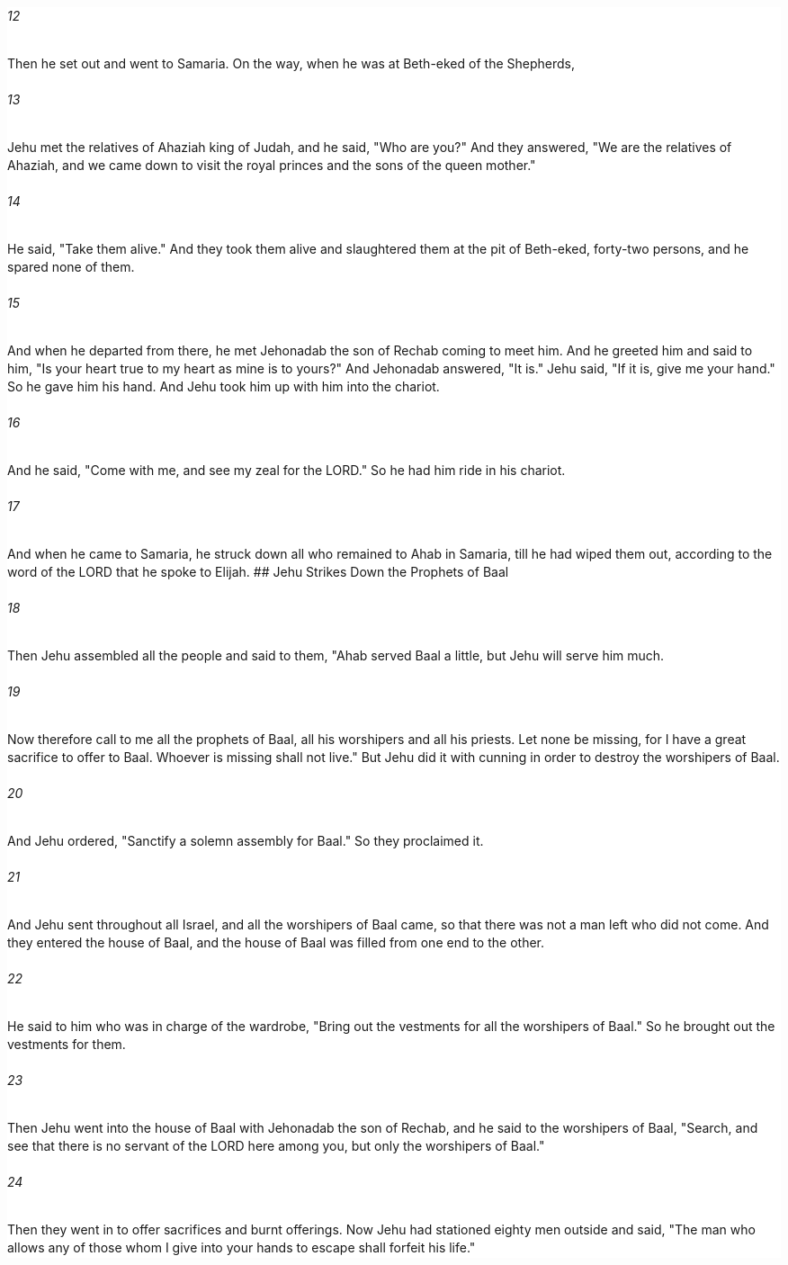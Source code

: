 ###### 12 
Then he set out and went to Samaria. On the way, when he was at Beth-eked of the Shepherds, 

###### 13 
Jehu met the relatives of Ahaziah king of Judah, and he said, "Who are you?" And they answered, "We are the relatives of Ahaziah, and we came down to visit the royal princes and the sons of the queen mother." 

###### 14 
He said, "Take them alive." And they took them alive and slaughtered them at the pit of Beth-eked, forty-two persons, and he spared none of them. 

###### 15 
And when he departed from there, he met Jehonadab the son of Rechab coming to meet him. And he greeted him and said to him, "Is your heart true to my heart as mine is to yours?" And Jehonadab answered, "It is." Jehu said, "If it is, give me your hand." So he gave him his hand. And Jehu took him up with him into the chariot. 

###### 16 
And he said, "Come with me, and see my zeal for the LORD." So he had him ride in his chariot. 

###### 17 
And when he came to Samaria, he struck down all who remained to Ahab in Samaria, till he had wiped them out, according to the word of the LORD that he spoke to Elijah. ## Jehu Strikes Down the Prophets of Baal 

###### 18 
Then Jehu assembled all the people and said to them, "Ahab served Baal a little, but Jehu will serve him much. 

###### 19 
Now therefore call to me all the prophets of Baal, all his worshipers and all his priests. Let none be missing, for I have a great sacrifice to offer to Baal. Whoever is missing shall not live." But Jehu did it with cunning in order to destroy the worshipers of Baal. 

###### 20 
And Jehu ordered, "Sanctify a solemn assembly for Baal." So they proclaimed it. 

###### 21 
And Jehu sent throughout all Israel, and all the worshipers of Baal came, so that there was not a man left who did not come. And they entered the house of Baal, and the house of Baal was filled from one end to the other. 

###### 22 
He said to him who was in charge of the wardrobe, "Bring out the vestments for all the worshipers of Baal." So he brought out the vestments for them. 

###### 23 
Then Jehu went into the house of Baal with Jehonadab the son of Rechab, and he said to the worshipers of Baal, "Search, and see that there is no servant of the LORD here among you, but only the worshipers of Baal." 

###### 24 
Then they went in to offer sacrifices and burnt offerings. Now Jehu had stationed eighty men outside and said, "The man who allows any of those whom I give into your hands to escape shall forfeit his life." 
